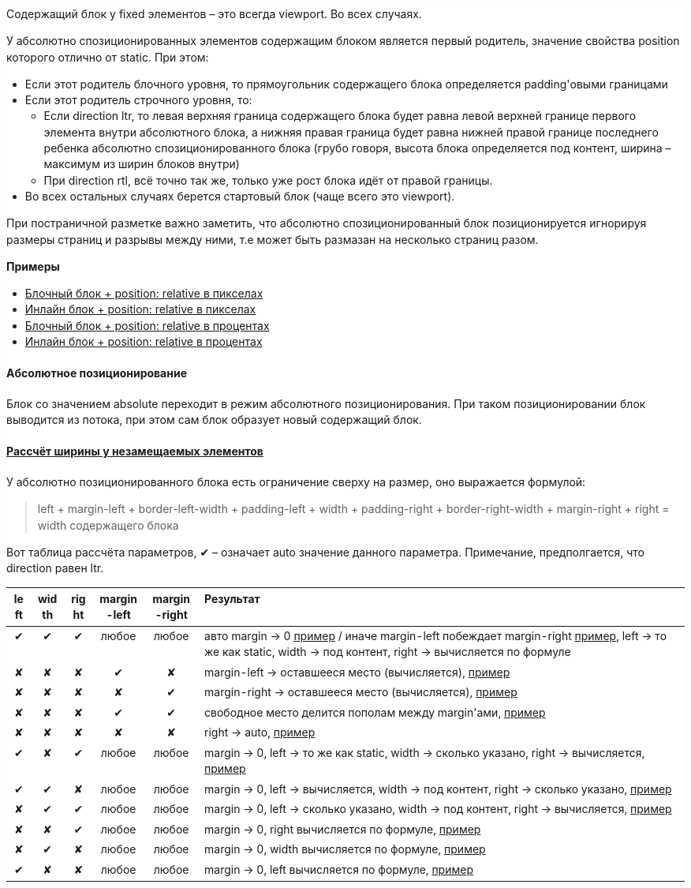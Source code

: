 Содержащий блок у fixed элементов – это всегда viewport. Во всех случаях.

У абсолютно спозиционированных элементов содержащим блоком является первый родитель, значение свойства position которого отлично от static. При этом:
  * Если этот родитель блочного уровня, то прямоугольник содержащего блока определяется padding'овыми границами
  * Если этот родитель строчного уровня, то:
    * Если direction ltr, то левая верхняя граница содержащего блока будет равна левой верхней границе первого элемента внутри абсолютного блока, а нижняя правая граница будет равна нижней правой границе последнего ребенка абсолютно спозиционированного блока (грубо говоря, высота блока определяется под контент, ширина – максимум из ширин блоков внутри)
    * При direction rtl, всё точно так же, только уже рост блока идёт от правой границы.
  * Во всех остальных случаях берется стартовый блок (чаще всего это viewport).

При постраничной разметке важно заметить, что абсолютно спозиционированный блок позиционируется игнорируя размеры страниц и разрывы между ними, т.е может быть размазан на несколько страниц разом.

**Примеры**
  * [Блочный блок + position: relative в пикселах](http://dabblet.com/gist/7a2036aadd0c3a8e5614)
  * [Инлайн блок + position: relative в пикселах](http://dabblet.com/gist/fd38fa241390eead4ca8)
  * [Блочный блок + position: relative в процентах](http://dabblet.com/gist/df28ca3605e64583ff68)
  * [Инлайн блок + position: relative в процентах](http://dabblet.com/gist/a0b6c87d99a67c2f50ff)

#### Абсолютное позиционирование
Блок со значением absolute переходит в режим абсолютного позиционирования. При таком позиционировании блок выводится из потока, при этом сам блок образует новый содержащий блок.

#### [Рассчёт ширины у незамещаемых элементов](https://drafts.csswg.org/css-position/#abs-non-replaced-width)
У абсолютно позиционированного блока есть ограничение сверху на размер, оно выражается формулой:
> left + margin-left + border-left-width + padding-left + width + padding-right + border-right-width + margin-right + right = width содержащего блока

Вот таблица рассчёта параметров, ✔ – означает auto значение данного параметра. Примечание, предполгается, что direction равен ltr.

| left | width | right | margin-left | margin-right | Результат |
|:----:|:-----:|:-----:|:-----------:|:------------:|:----------|
| ✔    | ✔     | ✔     | любое       | любое        | авто margin -> 0 [пример](http://dabblet.com/gist/ebd0744605223a73c4a4) / иначе margin-left побеждает margin-right [пример](http://dabblet.com/gist/f8f13ba12cbc21f0d26e), left -> то же как static, width -> под контент, right -> вычисляется по формуле |
| ✘    | ✘     | ✘     | ✔           | ✘            | margin-left -> оставшееся место (вычисляется), [пример](http://dabblet.com/gist/ebb5d9777dded904d7c4) |
| ✘    | ✘     | ✘     | ✘           | ✔            | margin-right -> оставшееся место (вычисляется), [пример](http://dabblet.com/gist/7d77fe7f4f02efb8b4dc) |
| ✘    | ✘     | ✘     | ✔           | ✔            | свободное место делится пополам между margin'ами, [пример](http://dabblet.com/gist/2a449de8a9b398665833) |
| ✘    | ✘     | ✘     | ✘           | ✘            | right -> auto, [пример](http://dabblet.com/gist/f7003a2c7dacd6a90b0b) |
| ✔    | ✘     | ✔     | любое       | любое        | margin -> 0, left -> то же как static, width -> сколько указано, right -> вычисляется, [пример](http://dabblet.com/gist/b446c15237f6c2433a35) |
| ✔    | ✔     | ✘     | любое       | любое        | margin -> 0, left -> вычисляется, width -> под контент, right -> сколько указано, [пример](http://dabblet.com/gist/6f6f8a1791ac27ea21f5) |
| ✘    | ✔     | ✔     | любое       | любое        | margin -> 0, left -> сколько указано, width -> под контент, right -> вычисляется, [пример](http://dabblet.com/gist/1c3556694c18b9a33786) |
| ✘    | ✘     | ✔     | любое       | любое        | margin -> 0, right вычисляется по формуле, [пример](http://dabblet.com/gist/3ced4ad7afda88a3157a) |
| ✘    | ✔     | ✘     | любое       | любое        | margin -> 0, width вычисляется по формуле, [пример](http://dabblet.com/gist/f1657ff77162854f9e70) |
| ✔    | ✘     | ✘     | любое       | любое        | margin -> 0, left вычисляется по формуле, [пример](http://dabblet.com/gist/5ad890e4c39133ae4bb8) |
